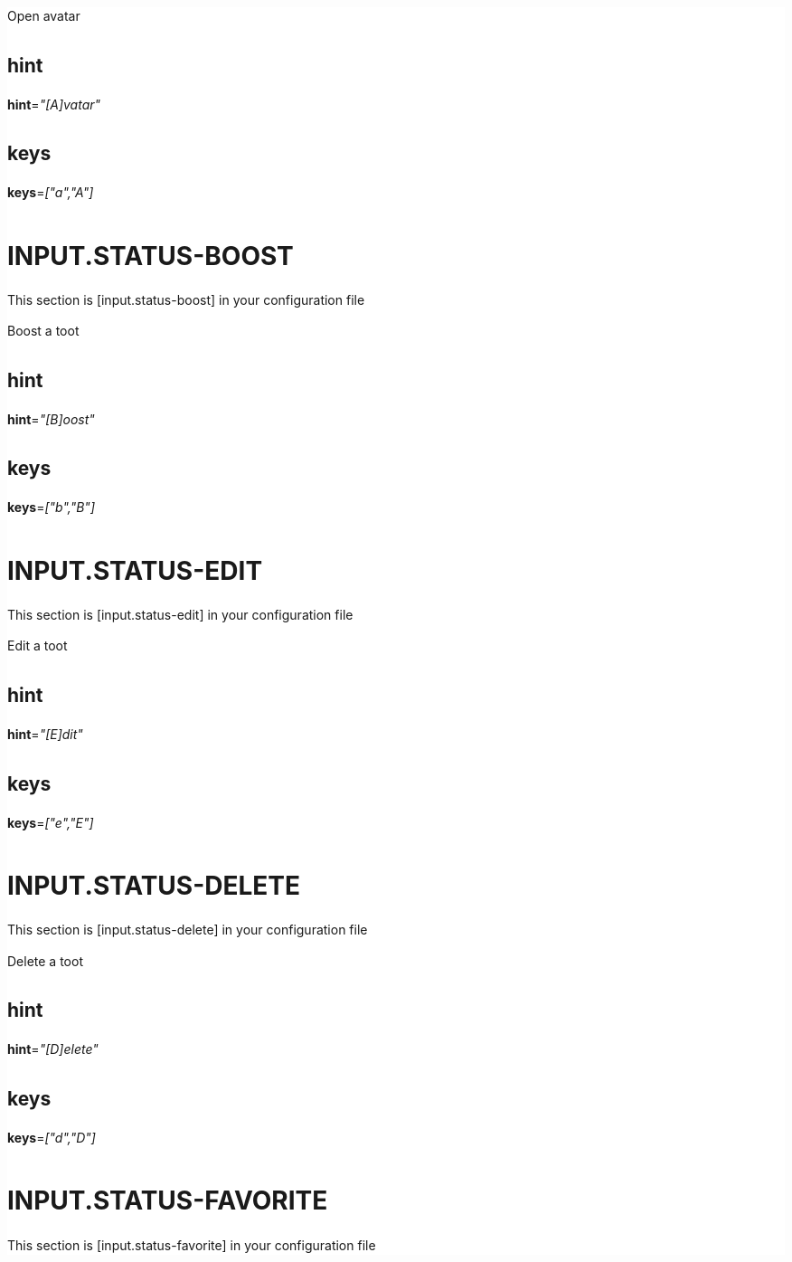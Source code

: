 Open avatar  

## hint
**hint**=*"[A]vatar"*

## keys
**keys**=*["a","A"]*

# INPUT.STATUS-BOOST
This section is \[input.status-boost\] in your configuration file

Boost a toot  

## hint
**hint**=*"[B]oost"*

## keys
**keys**=*["b","B"]*

# INPUT.STATUS-EDIT
This section is \[input.status-edit\] in your configuration file

Edit a toot  

## hint
**hint**=*"[E]dit"*

## keys
**keys**=*["e","E"]*

# INPUT.STATUS-DELETE
This section is \[input.status-delete\] in your configuration file

Delete a toot  

## hint
**hint**=*"[D]elete"*

## keys
**keys**=*["d","D"]*

# INPUT.STATUS-FAVORITE
This section is \[input.status-favorite\] in your configuration file
